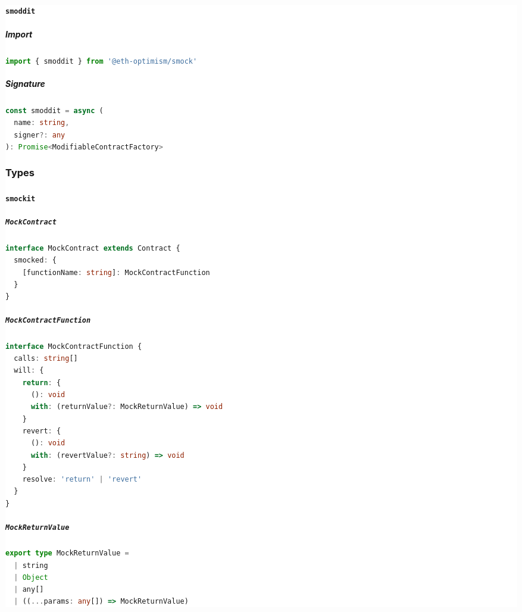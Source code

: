 #### `smoddit`
##### Import
```typescript
import { smoddit } from '@eth-optimism/smock'
```

##### Signature
```typescript
const smoddit = async (
  name: string,
  signer?: any
): Promise<ModifiableContractFactory>
```

### Types
#### `smockit`
##### `MockContract`
```typescript
interface MockContract extends Contract {
  smocked: {
    [functionName: string]: MockContractFunction
  }
}
```

##### `MockContractFunction`
```typescript
interface MockContractFunction {
  calls: string[]
  will: {
    return: {
      (): void
      with: (returnValue?: MockReturnValue) => void
    }
    revert: {
      (): void
      with: (revertValue?: string) => void
    }
    resolve: 'return' | 'revert'
  }
}
```

##### `MockReturnValue`
```typescript
export type MockReturnValue =
  | string
  | Object
  | any[]
  | ((...params: any[]) => MockReturnValue)
```
